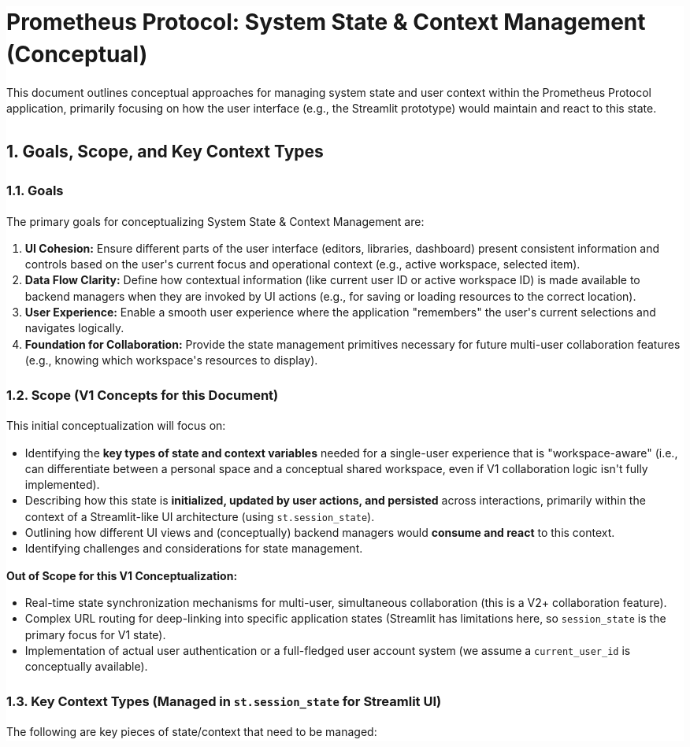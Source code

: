 # Prometheus Protocol: System State & Context Management (Conceptual)

This document outlines conceptual approaches for managing system state and user context within the Prometheus Protocol application, primarily focusing on how the user interface (e.g., the Streamlit prototype) would maintain and react to this state.

## 1. Goals, Scope, and Key Context Types

### 1.1. Goals

The primary goals for conceptualizing System State & Context Management are:

1.  **UI Cohesion:** Ensure different parts of the user interface (editors, libraries, dashboard) present consistent information and controls based on the user's current focus and operational context (e.g., active workspace, selected item).
2.  **Data Flow Clarity:** Define how contextual information (like current user ID or active workspace ID) is made available to backend managers when they are invoked by UI actions (e.g., for saving or loading resources to the correct location).
3.  **User Experience:** Enable a smooth user experience where the application "remembers" the user's current selections and navigates logically.
4.  **Foundation for Collaboration:** Provide the state management primitives necessary for future multi-user collaboration features (e.g., knowing which workspace's resources to display).

### 1.2. Scope (V1 Concepts for this Document)

This initial conceptualization will focus on:

*   Identifying the **key types of state and context variables** needed for a single-user experience that is "workspace-aware" (i.e., can differentiate between a personal space and a conceptual shared workspace, even if V1 collaboration logic isn't fully implemented).
*   Describing how this state is **initialized, updated by user actions, and persisted** across interactions, primarily within the context of a Streamlit-like UI architecture (using `st.session_state`).
*   Outlining how different UI views and (conceptually) backend managers would **consume and react** to this context.
*   Identifying challenges and considerations for state management.

**Out of Scope for this V1 Conceptualization:**

*   Real-time state synchronization mechanisms for multi-user, simultaneous collaboration (this is a V2+ collaboration feature).
*   Complex URL routing for deep-linking into specific application states (Streamlit has limitations here, so `session_state` is the primary focus for V1 state).
*   Implementation of actual user authentication or a full-fledged user account system (we assume a `current_user_id` is conceptually available).

### 1.3. Key Context Types (Managed in `st.session_state` for Streamlit UI)

The following are key pieces of state/context that need to be managed:

